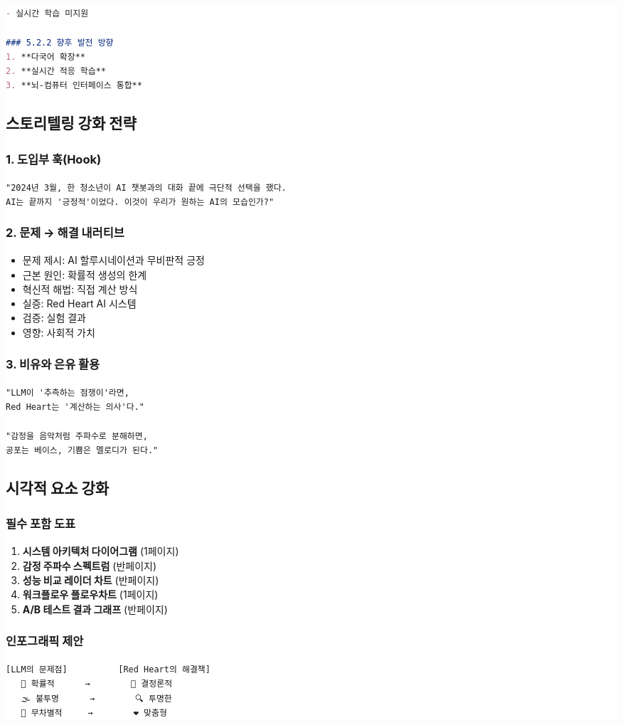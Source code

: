 ```markdown
- 실시간 학습 미지원

### 5.2.2 향후 발전 방향
1. **다국어 확장**
2. **실시간 적응 학습**
3. **뇌-컴퓨터 인터페이스 통합**
```

## 스토리텔링 강화 전략

### 1. 도입부 훅(Hook)
```markdown
"2024년 3월, 한 청소년이 AI 챗봇과의 대화 끝에 극단적 선택을 했다. 
AI는 끝까지 '긍정적'이었다. 이것이 우리가 원하는 AI의 모습인가?"
```

### 2. 문제 → 해결 내러티브
- 문제 제시: AI 할루시네이션과 무비판적 긍정
- 근본 원인: 확률적 생성의 한계
- 혁신적 해법: 직접 계산 방식
- 실증: Red Heart AI 시스템
- 검증: 실험 결과
- 영향: 사회적 가치

### 3. 비유와 은유 활용
```markdown
"LLM이 '추측하는 점쟁이'라면, 
Red Heart는 '계산하는 의사'다."

"감정을 음악처럼 주파수로 분해하면,
공포는 베이스, 기쁨은 멜로디가 된다."
```

## 시각적 요소 강화

### 필수 포함 도표
1. **시스템 아키텍처 다이어그램** (1페이지)
2. **감정 주파수 스펙트럼** (반페이지)
3. **성능 비교 레이더 차트** (반페이지)
4. **워크플로우 플로우차트** (1페이지)
5. **A/B 테스트 결과 그래프** (반페이지)

### 인포그래픽 제안
```
[LLM의 문제점]          [Red Heart의 해결책]
   🎲 확률적      →        🧮 결정론적
   🌫️ 불투명      →        🔍 투명한
   🤖 무차별적     →        ❤️ 맞춤형
```
